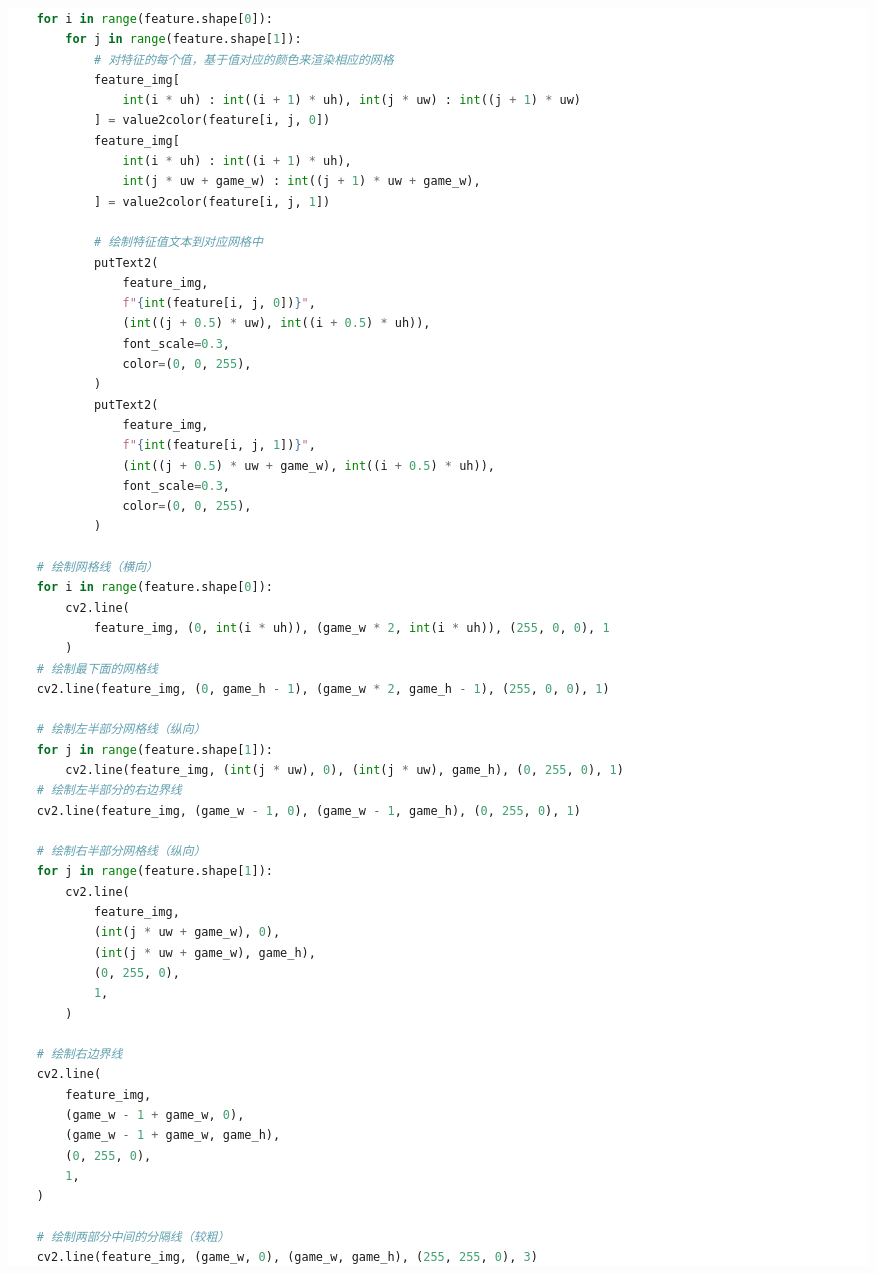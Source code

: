 ```python
    for i in range(feature.shape[0]):
        for j in range(feature.shape[1]):
            # 对特征的每个值，基于值对应的颜色来渲染相应的网格
            feature_img[
                int(i * uh) : int((i + 1) * uh), int(j * uw) : int((j + 1) * uw)
            ] = value2color(feature[i, j, 0])
            feature_img[
                int(i * uh) : int((i + 1) * uh),
                int(j * uw + game_w) : int((j + 1) * uw + game_w),
            ] = value2color(feature[i, j, 1])

            # 绘制特征值文本到对应网格中
            putText2(
                feature_img,
                f"{int(feature[i, j, 0])}",
                (int((j + 0.5) * uw), int((i + 0.5) * uh)),
                font_scale=0.3,
                color=(0, 0, 255),
            )
            putText2(
                feature_img,
                f"{int(feature[i, j, 1])}",
                (int((j + 0.5) * uw + game_w), int((i + 0.5) * uh)),
                font_scale=0.3,
                color=(0, 0, 255),
            )

    # 绘制网格线（横向）
    for i in range(feature.shape[0]):
        cv2.line(
            feature_img, (0, int(i * uh)), (game_w * 2, int(i * uh)), (255, 0, 0), 1
        )
    # 绘制最下面的网格线
    cv2.line(feature_img, (0, game_h - 1), (game_w * 2, game_h - 1), (255, 0, 0), 1)

    # 绘制左半部分网格线（纵向）
    for j in range(feature.shape[1]):
        cv2.line(feature_img, (int(j * uw), 0), (int(j * uw), game_h), (0, 255, 0), 1)
    # 绘制左半部分的右边界线
    cv2.line(feature_img, (game_w - 1, 0), (game_w - 1, game_h), (0, 255, 0), 1)

    # 绘制右半部分网格线（纵向）
    for j in range(feature.shape[1]):
        cv2.line(
            feature_img,
            (int(j * uw + game_w), 0),
            (int(j * uw + game_w), game_h),
            (0, 255, 0),
            1,
        )

    # 绘制右边界线
    cv2.line(
        feature_img,
        (game_w - 1 + game_w, 0),
        (game_w - 1 + game_w, game_h),
        (0, 255, 0),
        1,
    )

    # 绘制两部分中间的分隔线（较粗）
    cv2.line(feature_img, (game_w, 0), (game_w, game_h), (255, 255, 0), 3)

```